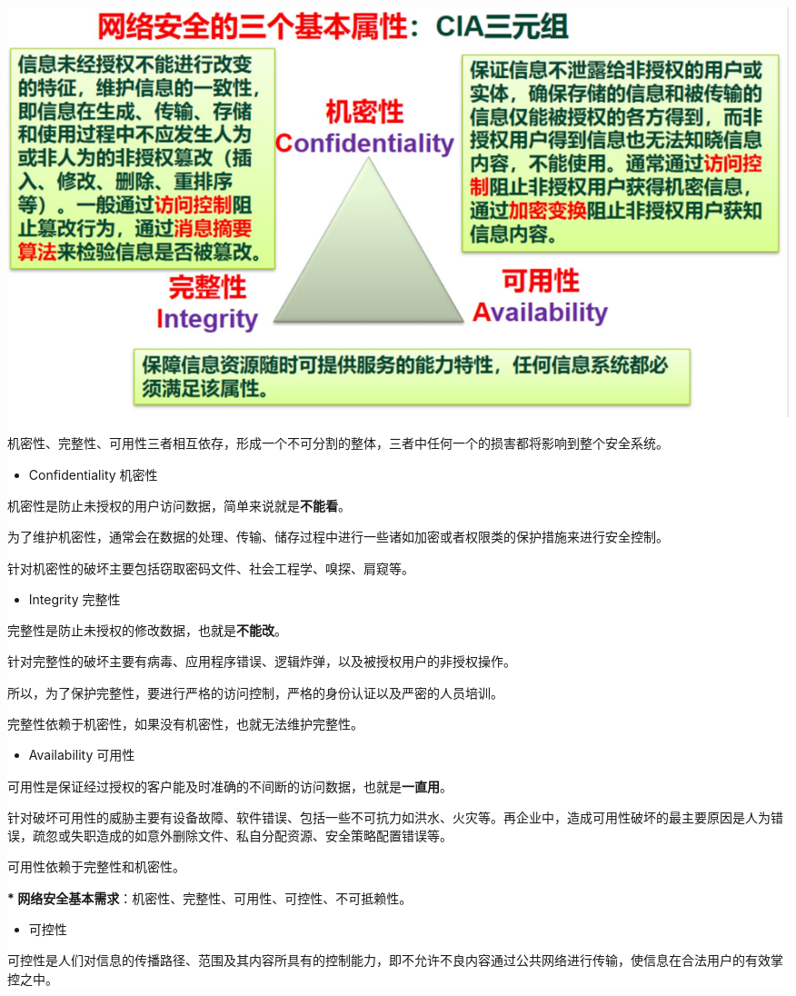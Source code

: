 ![](/assets/images/move/2019-12-09-09-02-17.png)

机密性、完整性、可用性三者相互依存，形成一个不可分割的整体，三者中任何一个的损害都将影响到整个安全系统。

- Confidentiality 机密性

机密性是防止未授权的用户访问数据，简单来说就是**不能看**。

为了维护机密性，通常会在数据的处理、传输、储存过程中进行一些诸如加密或者权限类的保护措施来进行安全控制。

针对机密性的破坏主要包括窃取密码文件、社会工程学、嗅探、肩窥等。

- Integrity 完整性

完整性是防止未授权的修改数据，也就是**不能改**。

针对完整性的破坏主要有病毒、应用程序错误、逻辑炸弹，以及被授权用户的非授权操作。

所以，为了保护完整性，要进行严格的访问控制，严格的身份认证以及严密的人员培训。

完整性依赖于机密性，如果没有机密性，也就无法维护完整性。

- Availability 可用性

可用性是保证经过授权的客户能及时准确的不间断的访问数据，也就是**一直用**。

针对破坏可用性的威胁主要有设备故障、软件错误、包括一些不可抗力如洪水、火灾等。再企业中，造成可用性破坏的最主要原因是人为错误，疏忽或失职造成的如意外删除文件、私自分配资源、安全策略配置错误等。

可用性依赖于完整性和机密性。

**\* 网络安全基本需求**：机密性、完整性、可用性、可控性、不可抵赖性。

- 可控性

可控性是人们对信息的传播路径、范围及其内容所具有的控制能力，即不允许不良内容通过公共网络进行传输，使信息在合法用户的有效掌控之中。
